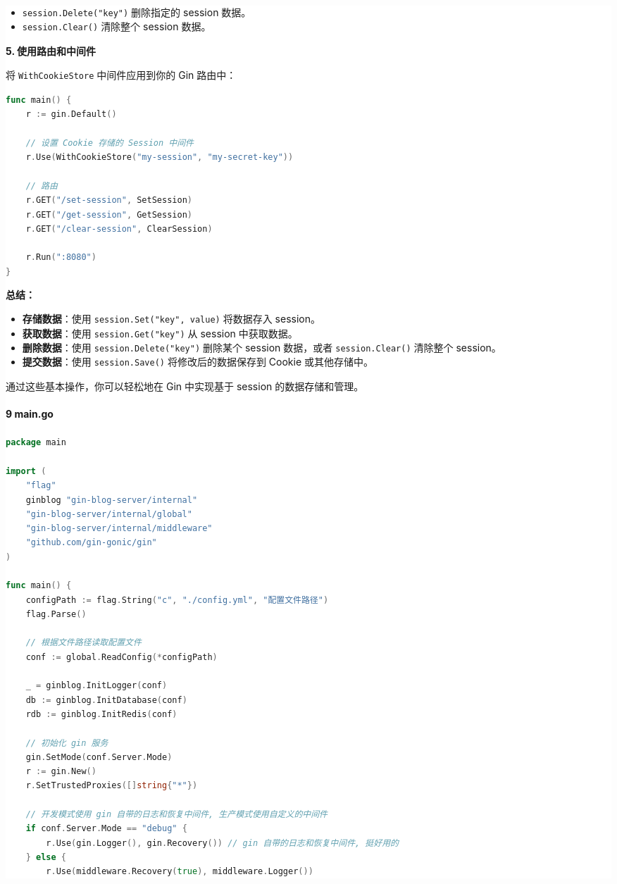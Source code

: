- `session.Delete("key")` 删除指定的 session 数据。
- `session.Clear()` 清除整个 session 数据。

**5. 使用路由和中间件**

将 `WithCookieStore` 中间件应用到你的 Gin 路由中：

```go
func main() {
    r := gin.Default()

    // 设置 Cookie 存储的 Session 中间件
    r.Use(WithCookieStore("my-session", "my-secret-key"))

    // 路由
    r.GET("/set-session", SetSession)
    r.GET("/get-session", GetSession)
    r.GET("/clear-session", ClearSession)

    r.Run(":8080")
}
```

**总结：**

- **存储数据**：使用 `session.Set("key", value)` 将数据存入 session。
- **获取数据**：使用 `session.Get("key")` 从 session 中获取数据。
- **删除数据**：使用 `session.Delete("key")` 删除某个 session 数据，或者 `session.Clear()` 清除整个 session。
- **提交数据**：使用 `session.Save()` 将修改后的数据保存到 Cookie 或其他存储中。

通过这些基本操作，你可以轻松地在 Gin 中实现基于 session 的数据存储和管理。



#### 9 main.go

```go
package main

import (
	"flag"
	ginblog "gin-blog-server/internal"
	"gin-blog-server/internal/global"
	"gin-blog-server/internal/middleware"
	"github.com/gin-gonic/gin"
)

func main() {
	configPath := flag.String("c", "./config.yml", "配置文件路径")
	flag.Parse()

	// 根据文件路径读取配置文件
	conf := global.ReadConfig(*configPath)

	_ = ginblog.InitLogger(conf)
	db := ginblog.InitDatabase(conf)
	rdb := ginblog.InitRedis(conf)

	// 初始化 gin 服务
	gin.SetMode(conf.Server.Mode)
	r := gin.New()
	r.SetTrustedProxies([]string{"*"})

	// 开发模式使用 gin 自带的日志和恢复中间件, 生产模式使用自定义的中间件
	if conf.Server.Mode == "debug" {
		r.Use(gin.Logger(), gin.Recovery()) // gin 自带的日志和恢复中间件, 挺好用的
	} else {
		r.Use(middleware.Recovery(true), middleware.Logger())
```